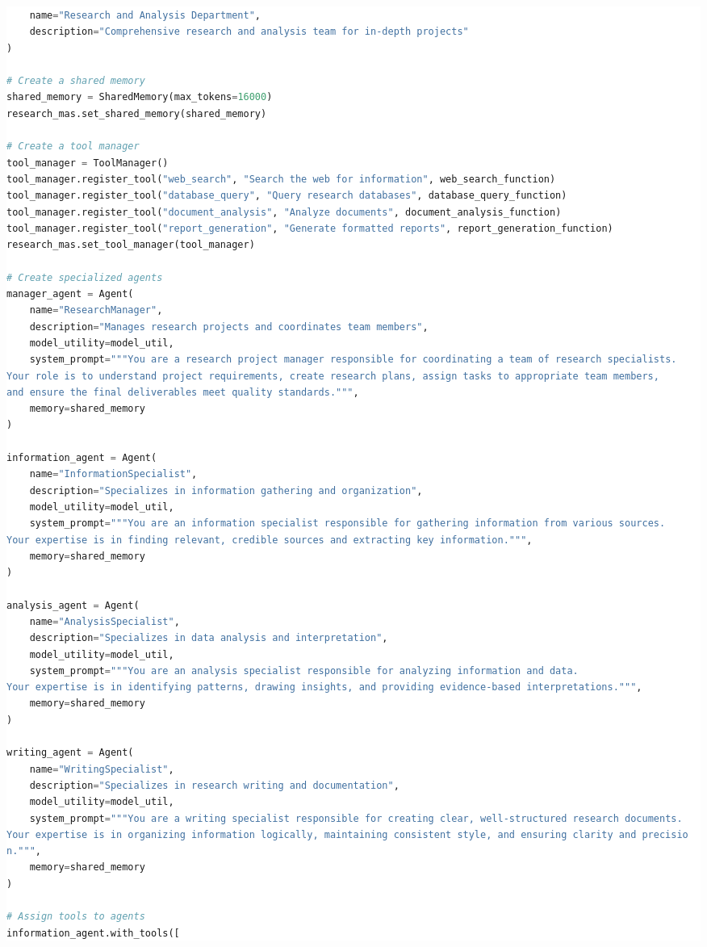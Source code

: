 ```python
    name="Research and Analysis Department",
    description="Comprehensive research and analysis team for in-depth projects"
)

# Create a shared memory
shared_memory = SharedMemory(max_tokens=16000)
research_mas.set_shared_memory(shared_memory)

# Create a tool manager
tool_manager = ToolManager()
tool_manager.register_tool("web_search", "Search the web for information", web_search_function)
tool_manager.register_tool("database_query", "Query research databases", database_query_function)
tool_manager.register_tool("document_analysis", "Analyze documents", document_analysis_function)
tool_manager.register_tool("report_generation", "Generate formatted reports", report_generation_function)
research_mas.set_tool_manager(tool_manager)

# Create specialized agents
manager_agent = Agent(
    name="ResearchManager",
    description="Manages research projects and coordinates team members",
    model_utility=model_util,
    system_prompt="""You are a research project manager responsible for coordinating a team of research specialists.
Your role is to understand project requirements, create research plans, assign tasks to appropriate team members,
and ensure the final deliverables meet quality standards.""",
    memory=shared_memory
)

information_agent = Agent(
    name="InformationSpecialist",
    description="Specializes in information gathering and organization",
    model_utility=model_util,
    system_prompt="""You are an information specialist responsible for gathering information from various sources.
Your expertise is in finding relevant, credible sources and extracting key information.""",
    memory=shared_memory
)

analysis_agent = Agent(
    name="AnalysisSpecialist",
    description="Specializes in data analysis and interpretation",
    model_utility=model_util,
    system_prompt="""You are an analysis specialist responsible for analyzing information and data.
Your expertise is in identifying patterns, drawing insights, and providing evidence-based interpretations.""",
    memory=shared_memory
)

writing_agent = Agent(
    name="WritingSpecialist",
    description="Specializes in research writing and documentation",
    model_utility=model_util,
    system_prompt="""You are a writing specialist responsible for creating clear, well-structured research documents.
Your expertise is in organizing information logically, maintaining consistent style, and ensuring clarity and precision.""",
    memory=shared_memory
)

# Assign tools to agents
information_agent.with_tools([
```